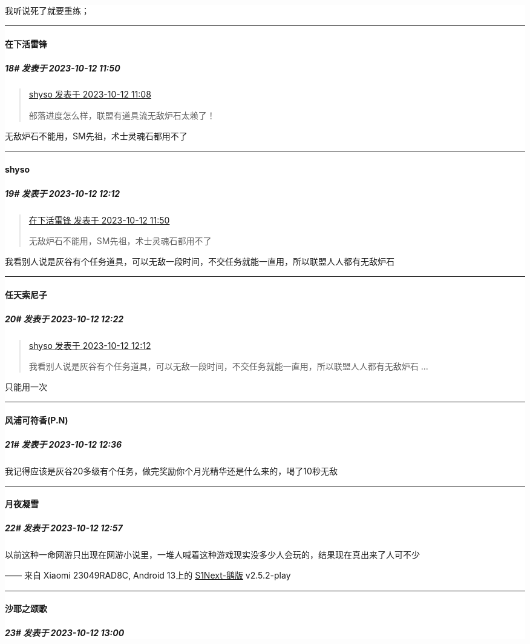 我听说死了就要重练； 

*****

####  在下活雷锋  
##### 18#       发表于 2023-10-12 11:50

<blockquote><a href="httphttps://bbs.saraba1st.com/2b/forum.php?mod=redirect&amp;goto=findpost&amp;pid=62694933&amp;ptid=2156424" target="_blank">shyso 发表于 2023-10-12 11:08</a>

部落进度怎么样，联盟有道具流无敌炉石太赖了！</blockquote>
无敌炉石不能用，SM先祖，术士灵魂石都用不了

*****

####  shyso  
##### 19#       发表于 2023-10-12 12:12

<blockquote><a href="httphttps://bbs.saraba1st.com/2b/forum.php?mod=redirect&amp;goto=findpost&amp;pid=62695503&amp;ptid=2156424" target="_blank">在下活雷锋 发表于 2023-10-12 11:50</a>

无敌炉石不能用，SM先祖，术士灵魂石都用不了</blockquote>
我看别人说是灰谷有个任务道具，可以无敌一段时间，不交任务就能一直用，所以联盟人人都有无敌炉石

*****

####  任天索尼子  
##### 20#       发表于 2023-10-12 12:22

<blockquote><a href="httphttps://bbs.saraba1st.com/2b/forum.php?mod=redirect&amp;goto=findpost&amp;pid=62695797&amp;ptid=2156424" target="_blank">shyso 发表于 2023-10-12 12:12</a>

我看别人说是灰谷有个任务道具，可以无敌一段时间，不交任务就能一直用，所以联盟人人都有无敌炉石 ...</blockquote>
只能用一次

*****

####  风浦可符香(P.N)  
##### 21#       发表于 2023-10-12 12:36

我记得应该是灰谷20多级有个任务，做完奖励你个月光精华还是什么来的，喝了10秒无敌

*****

####  月夜凝雪  
##### 22#       发表于 2023-10-12 12:57

以前这种一命网游只出现在网游小说里，一堆人喊着这种游戏现实没多少人会玩的，结果现在真出来了人可不少

—— 来自 Xiaomi 23049RAD8C, Android 13上的 [S1Next-鹅版](https://github.com/ykrank/S1-Next/releases) v2.5.2-play

*****

####  沙耶之颂歌  
##### 23#       发表于 2023-10-12 13:00

